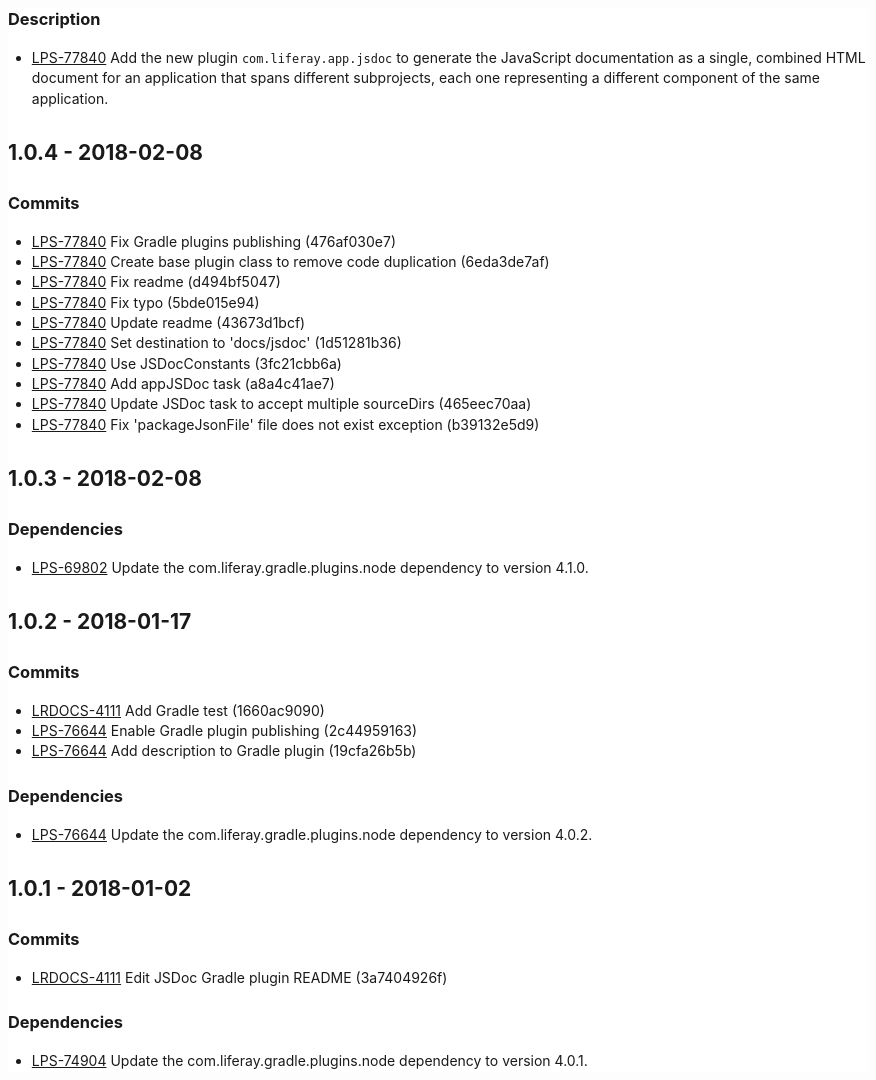 ### Description
- [LPS-77840] Add the new plugin `com.liferay.app.jsdoc` to generate the
JavaScript documentation as a single, combined HTML document for an application
that spans different subprojects, each one representing a different component of
the same application.

## 1.0.4 - 2018-02-08

### Commits
- [LPS-77840] Fix Gradle plugins publishing (476af030e7)
- [LPS-77840] Create base plugin class to remove code duplication (6eda3de7af)
- [LPS-77840] Fix readme (d494bf5047)
- [LPS-77840] Fix typo (5bde015e94)
- [LPS-77840] Update readme (43673d1bcf)
- [LPS-77840] Set destination to 'docs/jsdoc' (1d51281b36)
- [LPS-77840] Use JSDocConstants (3fc21cbb6a)
- [LPS-77840] Add appJSDoc task (a8a4c41ae7)
- [LPS-77840] Update JSDoc task to accept multiple sourceDirs (465eec70aa)
- [LPS-77840] Fix 'packageJsonFile' file does not exist exception (b39132e5d9)

## 1.0.3 - 2018-02-08

### Dependencies
- [LPS-69802] Update the com.liferay.gradle.plugins.node dependency to version
4.1.0.

## 1.0.2 - 2018-01-17

### Commits
- [LRDOCS-4111] Add Gradle test (1660ac9090)
- [LPS-76644] Enable Gradle plugin publishing (2c44959163)
- [LPS-76644] Add description to Gradle plugin (19cfa26b5b)

### Dependencies
- [LPS-76644] Update the com.liferay.gradle.plugins.node dependency to version
4.0.2.

## 1.0.1 - 2018-01-02

### Commits
- [LRDOCS-4111] Edit JSDoc Gradle plugin README (3a7404926f)

### Dependencies
- [LPS-74904] Update the com.liferay.gradle.plugins.node dependency to version
4.0.1.

[LPS-0]: https://issues.liferay.com/browse/LPS-0
[LPS-69802]: https://issues.liferay.com/browse/LPS-69802
[LPS-71117]: https://issues.liferay.com/browse/LPS-71117
[LPS-74904]: https://issues.liferay.com/browse/LPS-74904
[LPS-75530]: https://issues.liferay.com/browse/LPS-75530
[LPS-76644]: https://issues.liferay.com/browse/LPS-76644
[LPS-77425]: https://issues.liferay.com/browse/LPS-77425
[LPS-77840]: https://issues.liferay.com/browse/LPS-77840
[LPS-77996]: https://issues.liferay.com/browse/LPS-77996
[LPS-78741]: https://issues.liferay.com/browse/LPS-78741
[LPS-79679]: https://issues.liferay.com/browse/LPS-79679
[LPS-82310]: https://issues.liferay.com/browse/LPS-82310
[LPS-82568]: https://issues.liferay.com/browse/LPS-82568
[LPS-85609]: https://issues.liferay.com/browse/LPS-85609
[LPS-85959]: https://issues.liferay.com/browse/LPS-85959
[LPS-86576]: https://issues.liferay.com/browse/LPS-86576
[LPS-86589]: https://issues.liferay.com/browse/LPS-86589
[LPS-87192]: https://issues.liferay.com/browse/LPS-87192
[LPS-87465]: https://issues.liferay.com/browse/LPS-87465
[LPS-87466]: https://issues.liferay.com/browse/LPS-87466
[LPS-87479]: https://issues.liferay.com/browse/LPS-87479
[LPS-88909]: https://issues.liferay.com/browse/LPS-88909
[LPS-89126]: https://issues.liferay.com/browse/LPS-89126
[LPS-89436]: https://issues.liferay.com/browse/LPS-89436
[LPS-89916]: https://issues.liferay.com/browse/LPS-89916
[LPS-90945]: https://issues.liferay.com/browse/LPS-90945
[LPS-91967]: https://issues.liferay.com/browse/LPS-91967
[LPS-93220]: https://issues.liferay.com/browse/LPS-93220
[LPS-93258]: https://issues.liferay.com/browse/LPS-93258
[LPS-94947]: https://issues.liferay.com/browse/LPS-94947
[LPS-96247]: https://issues.liferay.com/browse/LPS-96247
[LPS-96376]: https://issues.liferay.com/browse/LPS-96376
[LPS-98450]: https://issues.liferay.com/browse/LPS-98450
[LPS-99740]: https://issues.liferay.com/browse/LPS-99740
[LPS-99774]: https://issues.liferay.com/browse/LPS-99774
[LPS-99977]: https://issues.liferay.com/browse/LPS-99977
[LPS-100163]: https://issues.liferay.com/browse/LPS-100163
[LPS-100168]: https://issues.liferay.com/browse/LPS-100168
[LPS-100515]: https://issues.liferay.com/browse/LPS-100515
[LPS-101470]: https://issues.liferay.com/browse/LPS-101470
[LPS-102367]: https://issues.liferay.com/browse/LPS-102367
[LPS-103580]: https://issues.liferay.com/browse/LPS-103580
[LPS-104132]: https://issues.liferay.com/browse/LPS-104132
[LPS-105380]: https://issues.liferay.com/browse/LPS-105380
[LPS-105873]: https://issues.liferay.com/browse/LPS-105873
[LPS-106149]: https://issues.liferay.com/browse/LPS-106149
[LPS-110422]: https://issues.liferay.com/browse/LPS-110422
[LPS-110486]: https://issues.liferay.com/browse/LPS-110486
[LPS-111192]: https://issues.liferay.com/browse/LPS-111192
[LPS-111291]: https://issues.liferay.com/browse/LPS-111291
[LPS-116808]: https://issues.liferay.com/browse/LPS-116808
[LPS-121567]: https://issues.liferay.com/browse/LPS-121567
[LPS-121824]: https://issues.liferay.com/browse/LPS-121824
[LPS-129858]: https://issues.liferay.com/browse/LPS-129858
[LPS-130505]: https://issues.liferay.com/browse/LPS-130505
[LPS-141250]: https://issues.liferay.com/browse/LPS-141250
[LPS-142100]: https://issues.liferay.com/browse/LPS-142100
[LPS-143280]: https://issues.liferay.com/browse/LPS-143280
[LPS-144575]: https://issues.liferay.com/browse/LPS-144575
[LPS-144756]: https://issues.liferay.com/browse/LPS-144756
[LRDOCS-4111]: https://issues.liferay.com/browse/LRDOCS-4111
[LRDOCS-6412]: https://issues.liferay.com/browse/LRDOCS-6412
[LRQA-52072]: https://issues.liferay.com/browse/LRQA-52072